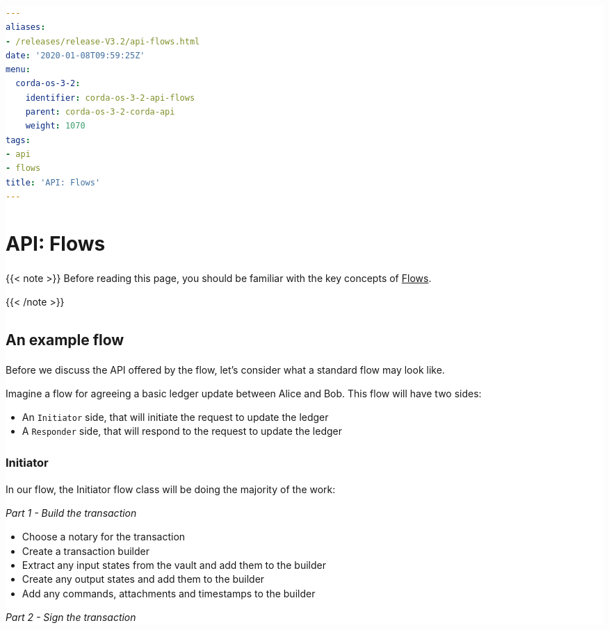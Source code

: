 ```yaml
---
aliases:
- /releases/release-V3.2/api-flows.html
date: '2020-01-08T09:59:25Z'
menu:
  corda-os-3-2:
    identifier: corda-os-3-2-api-flows
    parent: corda-os-3-2-corda-api
    weight: 1070
tags:
- api
- flows
title: 'API: Flows'
---
```





# API: Flows

{{< note >}}
Before reading this page, you should be familiar with the key concepts of [Flows](key-concepts-flows.md).

{{< /note >}}


## An example flow

Before we discuss the API offered by the flow, let’s consider what a standard flow may look like.

Imagine a flow for agreeing a basic ledger update between Alice and Bob. This flow will have two sides:


* An `Initiator` side, that will initiate the request to update the ledger
* A `Responder` side, that will respond to the request to update the ledger


### Initiator

In our flow, the Initiator flow class will be doing the majority of the work:

*Part 1 - Build the transaction*


* Choose a notary for the transaction
* Create a transaction builder
* Extract any input states from the vault and add them to the builder
* Create any output states and add them to the builder
* Add any commands, attachments and timestamps to the builder

*Part 2 - Sign the transaction*

